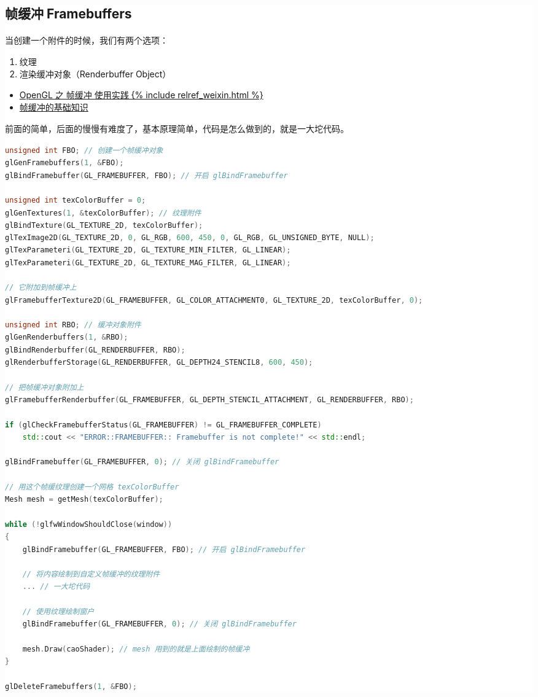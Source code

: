 
## 帧缓冲 Framebuffers

当创建一个附件的时候，我们有两个选项：
1. 纹理
2. 渲染缓冲对象（Renderbuffer Object）

* [OpenGL 之 帧缓冲 使用实践 {% include relref_weixin.html %}](https://mp.weixin.qq.com/s/l5eYzkYAzR-m21-iYBoyCw)
* [帧缓冲的基础知识](https://riptutorial.com/zh-CN/opengl/example/23675/%E5%B8%A7%E7%BC%93%E5%86%B2%E7%9A%84%E5%9F%BA%E7%A1%80%E7%9F%A5%E8%AF%86)

前面的简单，后面的慢慢有难度了，基本原理简单，代码是怎么做到的，就是一大坨代码。

```cpp
unsigned int FBO; // 创建一个帧缓冲对象
glGenFramebuffers(1, &FBO);
glBindFramebuffer(GL_FRAMEBUFFER, FBO); // 开启 glBindFramebuffer

unsigned int texColorBuffer = 0;
glGenTextures(1, &texColorBuffer); // 纹理附件
glBindTexture(GL_TEXTURE_2D, texColorBuffer);
glTexImage2D(GL_TEXTURE_2D, 0, GL_RGB, 600, 450, 0, GL_RGB, GL_UNSIGNED_BYTE, NULL);
glTexParameteri(GL_TEXTURE_2D, GL_TEXTURE_MIN_FILTER, GL_LINEAR);
glTexParameteri(GL_TEXTURE_2D, GL_TEXTURE_MAG_FILTER, GL_LINEAR);

// 它附加到帧缓冲上
glFramebufferTexture2D(GL_FRAMEBUFFER, GL_COLOR_ATTACHMENT0, GL_TEXTURE_2D, texColorBuffer, 0);

unsigned int RBO; // 缓冲对象附件
glGenRenderbuffers(1, &RBO);
glBindRenderbuffer(GL_RENDERBUFFER, RBO);
glRenderbufferStorage(GL_RENDERBUFFER, GL_DEPTH24_STENCIL8, 600, 450);

// 把帧缓冲对象附加上
glFramebufferRenderbuffer(GL_FRAMEBUFFER, GL_DEPTH_STENCIL_ATTACHMENT, GL_RENDERBUFFER, RBO);

if (glCheckFramebufferStatus(GL_FRAMEBUFFER) != GL_FRAMEBUFFER_COMPLETE)
    std::cout << "ERROR::FRAMEBUFFER:: Framebuffer is not complete!" << std::endl;

glBindFramebuffer(GL_FRAMEBUFFER, 0); // 关闭 glBindFramebuffer

// 用这个帧缓纹理创建一个网格 texColorBuffer
Mesh mesh = getMesh(texColorBuffer);

while (!glfwWindowShouldClose(window))
{
    glBindFramebuffer(GL_FRAMEBUFFER, FBO); // 开启 glBindFramebuffer

    // 将内容绘制到自定义帧缓冲的纹理附件
    ... // 一大坨代码

    // 使用纹理绘制窗户
    glBindFramebuffer(GL_FRAMEBUFFER, 0); // 关闭 glBindFramebuffer

    mesh.Draw(caoShader); // mesh 用到的就是上面绘制的帧缓冲
}

glDeleteFramebuffers(1, &FBO);
```
